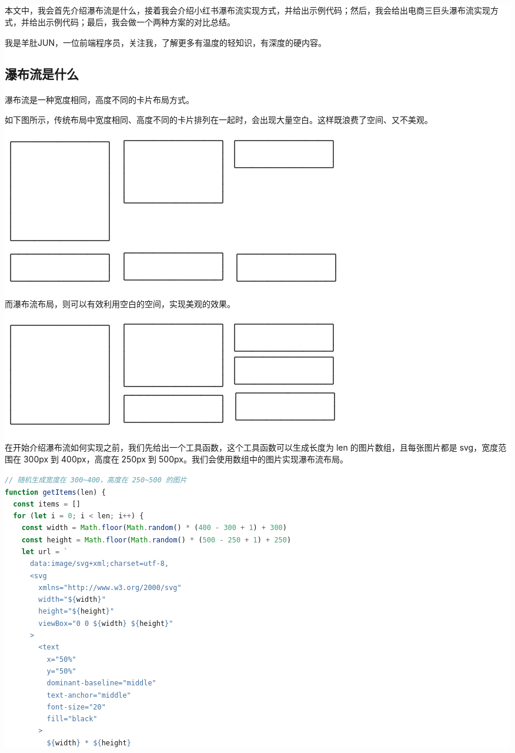 本文中，我会首先介绍瀑布流是什么，接着我会介绍小红书瀑布流实现方式，并给出示例代码；然后，我会给出电商三巨头瀑布流实现方式，并给出示例代码；最后，我会做一个两种方案的对比总结。

我是羊肚JUN，一位前端程序员，关注我，了解更多有温度的轻知识，有深度的硬内容。

## 瀑布流是什么

瀑布流是一种宽度相同，高度不同的卡片布局方式。

如下图所示，传统布局中宽度相同、高度不同的卡片排列在一起时，会出现大量空白。这样既浪费了空间、又不美观。

![](./img/traditional-layout.png)

而瀑布流布局，则可以有效利用空白的空间，实现美观的效果。

![](./img/waterfall-layout.png)

在开始介绍瀑布流如何实现之前，我们先给出一个工具函数，这个工具函数可以生成长度为 len 的图片数组，且每张图片都是 svg，宽度范围在 300px 到 400px，高度在 250px 到 500px。我们会使用数组中的图片实现瀑布流布局。

```js
// 随机生成宽度在 300~400，高度在 250~500 的图片
function getItems(len) {
  const items = []
  for (let i = 0; i < len; i++) {
    const width = Math.floor(Math.random() * (400 - 300 + 1) + 300)
    const height = Math.floor(Math.random() * (500 - 250 + 1) + 250)
    let url = `
      data:image/svg+xml;charset=utf-8,
      <svg
        xmlns="http://www.w3.org/2000/svg"
        width="${width}"
        height="${height}"
        viewBox="0 0 ${width} ${height}"
      >
        <text
          x="50%"
          y="50%"
          dominant-baseline="middle"
          text-anchor="middle"
          font-size="20"
          fill="black"
        >
          ${width} * ${height}
```